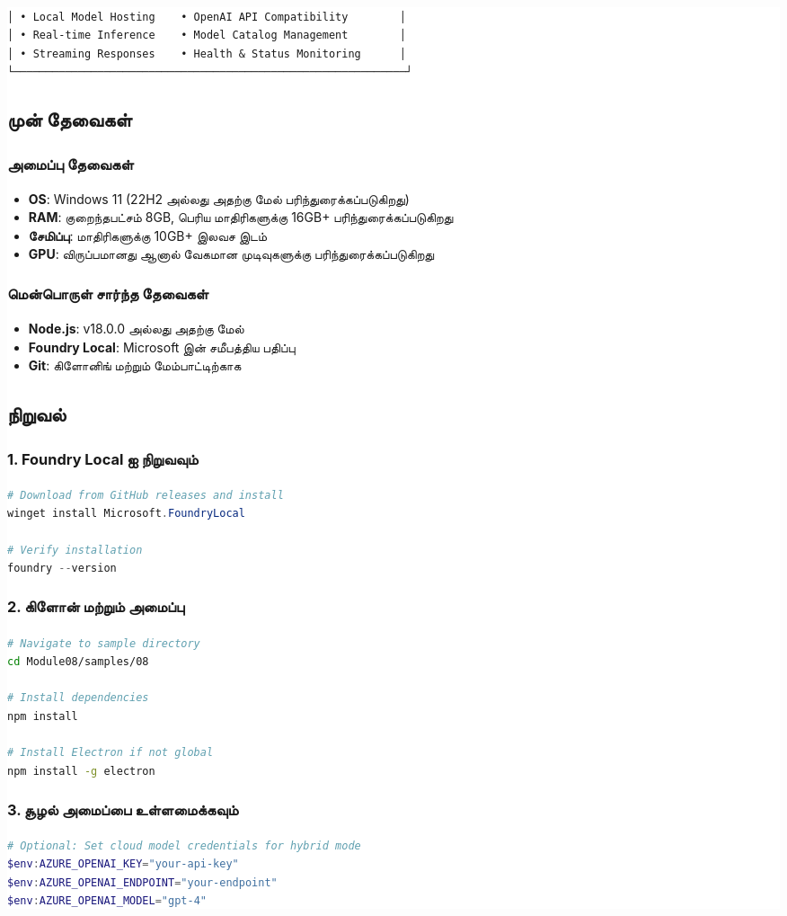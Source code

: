 ```
│ • Local Model Hosting    • OpenAI API Compatibility        │
│ • Real-time Inference    • Model Catalog Management        │
│ • Streaming Responses    • Health & Status Monitoring      │
└─────────────────────────────────────────────────────────────┘
```

## முன் தேவைகள்

### அமைப்பு தேவைகள்
- **OS**: Windows 11 (22H2 அல்லது அதற்கு மேல் பரிந்துரைக்கப்படுகிறது)
- **RAM**: குறைந்தபட்சம் 8GB, பெரிய மாதிரிகளுக்கு 16GB+ பரிந்துரைக்கப்படுகிறது
- **சேமிப்பு**: மாதிரிகளுக்கு 10GB+ இலவச இடம்
- **GPU**: விருப்பமானது ஆனால் வேகமான முடிவுகளுக்கு பரிந்துரைக்கப்படுகிறது

### மென்பொருள் சார்ந்த தேவைகள்
- **Node.js**: v18.0.0 அல்லது அதற்கு மேல்
- **Foundry Local**: Microsoft இன் சமீபத்திய பதிப்பு
- **Git**: கிளோனிங் மற்றும் மேம்பாட்டிற்காக

## நிறுவல்

### 1. Foundry Local ஐ நிறுவவும்
```powershell
# Download from GitHub releases and install
winget install Microsoft.FoundryLocal

# Verify installation
foundry --version
```

### 2. கிளோன் மற்றும் அமைப்பு
```bash
# Navigate to sample directory
cd Module08/samples/08

# Install dependencies
npm install

# Install Electron if not global
npm install -g electron
```

### 3. சூழல் அமைப்பை உள்ளமைக்கவும்
```powershell
# Optional: Set cloud model credentials for hybrid mode
$env:AZURE_OPENAI_KEY="your-api-key"
$env:AZURE_OPENAI_ENDPOINT="your-endpoint"
$env:AZURE_OPENAI_MODEL="gpt-4"
```
